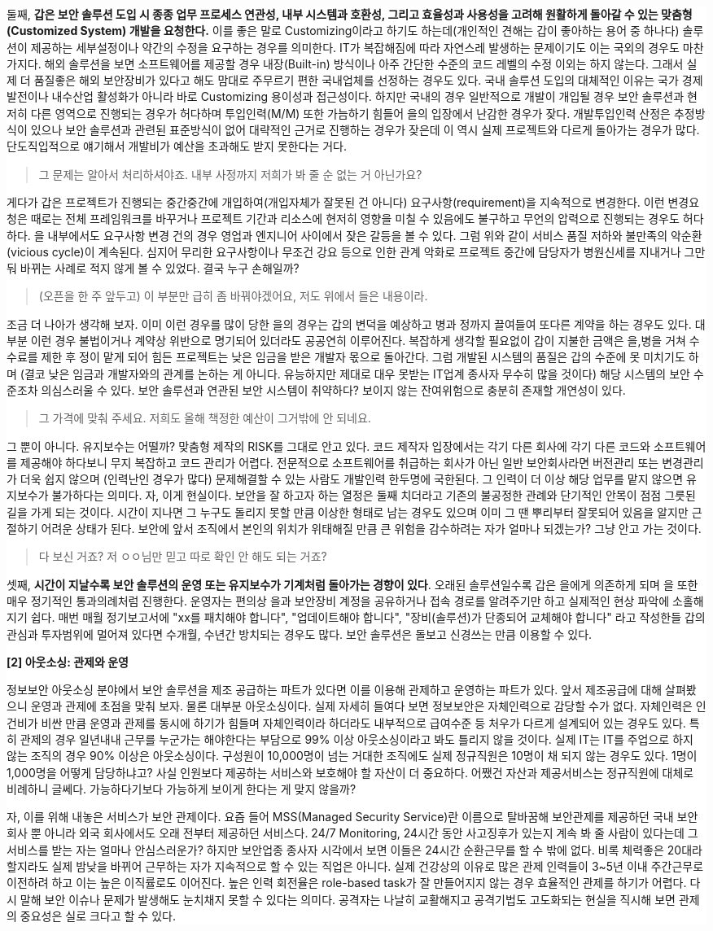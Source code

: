 
둘째, **갑은 보안 솔루션 도입 시 종종 업무 프로세스 연관성, 내부 시스템과 호환성, 그리고 효율성과 사용성을 고려해 원활하게 돌아갈 수 있는 맞춤형(Customized System) 개발을 요청한다.** 이를 좋은 말로 Customizing이라고 하기도 하는데(개인적인 견해는 갑이 좋아하는 용어 중 하나다) 솔루션이 제공하는 세부설정이나 약간의 수정을 요구하는 경우를 의미한다. IT가 복잡해짐에 따라 자연스레 발생하는 문제이기도 이는 국외의 경우도 마찬가지다. 해외 솔루션을 보면 소프트웨어를 제공할 경우 내장(Built-in) 방식이나 아주 간단한 수준의 코드 레벨의 수정 이외는 하지 않는다. 그래서 실제 더 품질좋은 해외 보안장비가 있다고 해도 맘대로 주무르기 편한 국내업체를 선정하는 경우도 있다. 국내 솔루션 도입의 대체적인 이유는 국가 경제 발전이나 내수산업 활성화가 아니라 바로 Customizing 용이성과 접근성이다. 하지만 국내의 경우 일반적으로 개발이 개입될 경우 보안 솔루션과 현저히 다른 영역으로 진행되는 경우가 허다하며 투입인력(M/M) 또한 가늠하기 힘들어 을의 입장에서 난감한 경우가 잦다. 개발투입인력 산정은 추정방식이 있으나 보안 솔루션과 관련된 표준방식이 없어 대략적인 근거로 진행하는 경우가 잦은데 이 역시 실제 프로젝트와 다르게 돌아가는 경우가 많다. 단도직입적으로 얘기해서 개발비가 예산을 초과해도 받지 못한다는 거다.


<blockquote>그 문제는 알아서 처리하셔야죠. 내부 사정까지 저희가 봐 줄 순 없는 거 아닌가요?</blockquote>


게다가 갑은 프로젝트가 진행되는 중간중간에 개입하여(개입자체가 잘못된 건 아니다) 요구사항(requirement)을 지속적으로 변경한다. 이런 변경요청은 때로는 전체 프레임워크를 바꾸거나 프로젝트 기간과 리소스에 현저히 영향을 미칠 수 있음에도 불구하고 무언의 압력으로 진행되는 경우도 허다하다. 을 내부에서도 요구사항 변경 건의 경우 영업과 엔지니어 사이에서 잦은 갈등을 볼 수 있다. 그럼 위와 같이 서비스 품질 저하와 불만족의 악순환(vicious cycle)이 계속된다. 심지어 무리한 요구사항이나 무조건 강요 등으로 인한 관계 악화로 프로젝트 중간에 담당자가 병원신세를 지내거나 그만둬 바뀌는 사례로 적지 않게 볼 수 있었다. 결국 누구 손해일까?


<blockquote>(오픈을 한 주 앞두고) 이 부분만 급히 좀 바꿔야겠어요, 저도 위에서 들은 내용이라.</blockquote>


조금 더 나아가 생각해 보자. 이미 이런 경우를 많이 당한 을의 경우는 갑의 변덕을 예상하고 병과 정까지 끌여들여 또다른 계약을 하는 경우도 있다. 대부분 이런 경우 불법이거나 계약상 위반으로 명기되어 있더라도 공공연히 이루어진다. 복잡하게 생각할 필요없이 갑이 지불한 금액은 을,병을 거쳐 수수료를 제한 후 정이 맡게 되어 힘든 프로젝트는 낮은 임금을 받은 개발자 몫으로 돌아간다. 그럼 개발된 시스템의 품질은 갑의 수준에 못 미치기도 하며 (결코 낮은 임금과 개발자와의 관계를 논하는 게 아니다. 유능하지만 제대로 대우 못받는 IT업계 종사자 무수히 많을 것이다) 해당 시스템의 보안 수준조차 의심스러울 수 있다. 보안 솔루션과 연관된 보안 시스템이 취약하다? 보이지 않는 잔여위험으로 충분히 존재할 개연성이 있다.


<blockquote>그 가격에 맞춰 주세요. 저희도 올해 책정한 예산이 그거밖에 안 되네요.</blockquote>


그 뿐이 아니다. 유지보수는 어떨까? 맞춤형 제작의 RISK를 그대로 안고 있다. 코드 제작자 입장에서는 각기 다른 회사에 각기 다른 코드와 소프트웨어를 제공해야 하다보니 무지 복잡하고 코드 관리가 어렵다. 전문적으로 소프트웨어를 취급하는 회사가 아닌 일반 보안회사라면 버전관리 또는 변경관리가 더욱 쉽지 않으며 (인력난인 경우가 많다) 문제해결할 수 있는 사람도 개발인력 한두명에 국한된다. 그 인력이 더 이상 해당 업무를 맡지 않으면 유지보수가 불가하다는 의미다. 자, 이게 현실이다. 보안을 잘 하고자 하는 열정은 둘째 치더라고 기존의 불공정한 관례와 단기적인 안목이 점점 그릇된 길을 가게 되는 것이다. 시간이 지나면 그 누구도 돌리지 못할 만큼 이상한 형태로 남는 경우도 있으며 이미 그 땐 뿌리부터 잘못되어 있음을 알지만 근절하기 어려운 상태가 된다. 보안에 앞서 조직에서 본인의 위치가 위태해질 만큼 큰 위험을 감수하려는 자가 얼마나 되겠는가? 그냥 안고 가는 것이다.


<blockquote>다 보신 거죠? 저 ㅇㅇ님만 믿고 따로 확인 안 해도 되는 거죠?</blockquote>


셋째, **시간이 지날수록 보안 솔루션의 운영 또는 유지보수가 기계처럼 돌아가는 경향이 있다**. 오래된 솔루션일수록 갑은 을에게 의존하게 되며 을 또한 매우 정기적인 통과의례처럼 진행한다. 운영자는 편의상 을과 보안장비 계정을 공유하거나 접속 경로를 알려주기만 하고 실제적인 현상 파악에 소홀해지기 쉽다. 매번 매월 정기보고서에 "xx를 패치해야 합니다", "업데이트해야 합니다", "장비(솔루션)가 단종되어 교체해야 합니다" 라고 작성한들 갑의 관심과 투자범위에 멀어져 있다면 수개월, 수년간 방치되는 경우도 많다. 보안 솔루션은 돌보고 신경쓰는 만큼 이용할 수 있다.

**[2] 아웃소싱: 관제와 운영**

정보보안 아웃소싱 분야에서 보안 솔루션을 제조 공급하는 파트가 있다면 이를 이용해 관제하고 운영하는 파트가 있다. 앞서 제조공급에 대해 살펴봤으니 운영과 관제에 초점을 맞춰 보자. 물론 대부분 아웃소싱이다. 실제 자세히 들여다 보면 정보보안은 자체인력으로 감당할 수가 없다. 자체인력은 인건비가 비싼 만큼 운영과 관제를 동시에 하기가 힘들며 자체인력이라 하더라도 내부적으로 급여수준 등 처우가 다르게 설계되어 있는 경우도 있다. 특히 관제의 경우 일년내내 근무를 누군가는 해야한다는 부담으로 99% 이상 아웃소싱이라고 봐도 틀리지 않을 것이다. 실제 IT는 IT를 주업으로 하지 않는 조직의 경우 90% 이상은 아웃소싱이다. 구성원이 10,000명이 넘는 거대한 조직에도 실제 정규직원은 10명이 채 되지 않는 경우도 있다. 1명이 1,000명을 어떻게 담당하냐고? 사실 인원보다 제공하는 서비스와 보호해야 할 자산이 더 중요하다. 어쨌건 자산과 제공서비스는 정규직원에 대체로 비례하니 글쎄다. 가능하다기보다 가능하게 보이게 한다는 게 맞지 않을까?

자, 이를 위해 내놓은 서비스가 보안 관제이다. 요즘 들어 MSS(Managed Security Service)란 이름으로 탈바꿈해 보안관제를 제공하던 국내 보안 회사 뿐 아니라 외국 회사에서도 오래 전부터 제공하던 서비스다. 24/7 Monitoring, 24시간 동안 사고징후가 있는지 계속 봐 줄 사람이 있다는데 그 서비스를 받는 자는 얼마나 안심스러운가? 하지만 보안업종 종사자 시각에서 보면 이들은 24시간 순환근무를 할 수 밖에 없다. 비록 체력좋은 20대라 할지라도 실제 밤낮을 바뀌어 근무하는 자가 지속적으로 할 수 있는 직업은 아니다. 실제 건강상의 이유로 많은 관제 인력들이 3~5년 이내 주간근무로 이전하려 하고 이는 높은 이직률로도 이어진다. 높은 인력 회전율은 role-based task가 잘 만들어지지 않는 경우 효율적인 관제를 하기가 어렵다. 다시 말해 보안 이슈나 문제가 발생해도 눈치채지 못할 수 있다는 의미다. 공격자는 나날히 교활해지고 공격기법도 고도화되는 현실을 직시해 보면 관제의 중요성은 실로 크다고 할 수 있다.
